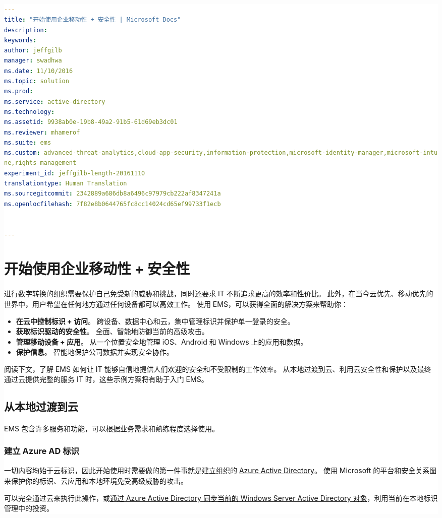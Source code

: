 ```yaml
---
title: "开始使用企业移动性 + 安全性 | Microsoft Docs"
description: 
keywords: 
author: jeffgilb
manager: swadhwa
ms.date: 11/10/2016
ms.topic: solution
ms.prod: 
ms.service: active-directory
ms.technology: 
ms.assetid: 9938ab0e-19b8-49a2-91b5-61d69eb3dc01
ms.reviewer: mhamerof
ms.suite: ems
ms.custom: advanced-threat-analytics,cloud-app-security,information-protection,microsoft-identity-manager,microsoft-intune,rights-management
experiment_id: jeffgilb-length-20161110
translationtype: Human Translation
ms.sourcegitcommit: 2342889a686db8a6496c97979cb222af8347241a
ms.openlocfilehash: 7f82e8b0644765fc8cc14024cd65ef99733f1ecb


---
```


# <a name="start-using-enterprise-mobility--security"></a>开始使用企业移动性 + 安全性

进行数字转换的组织需要保护自己免受新的威胁和挑战，同时还要求 IT 不断追求更高的效率和性价比。 此外，在当今云优先、移动优先的世界中，用户希望在任何地方通过任何设备都可以高效工作。 使用 EMS，可以获得全面的解决方案来帮助你：

- **在云中控制标识 + 访问**。 跨设备、数据中心和云，集中管理标识并保护单一登录的安全。
- **获取标识驱动的安全性**。 全面、智能地防御当前的高级攻击。
- **管理移动设备 + 应用**。 从一个位置安全地管理 iOS、Android 和 Windows 上的应用和数据。
- **保护信息**。 智能地保护公司数据并实现安全协作。

阅读下文，了解 EMS 如何让 IT 能够自信地提供人们欢迎的安全和不受限制的工作效率。 从本地过渡到云、利用云安全性和保护以及最终通过云提供完整的服务 IT 时，这些示例方案将有助于入门 EMS。

## <a name="transition-from-on-premises-to-the-cloud"></a>从本地过渡到云
EMS 包含许多服务和功能，可以根据业务需求和熟练程度选择使用。

### <a name="establish-azure-ad-identity"></a>建立 Azure AD 标识
一切内容均始于云标识，因此开始使用时需要做的第一件事就是建立组织的 [Azure Active Directory](https://azure.microsoft.com/documentation/articles/active-directory-whatis/)。 使用 Microsoft 的平台和安全关系图来保护你的标识、云应用和本地环境免受高级威胁的攻击。

可以完全通过云来执行此操作，或[通过 Azure Active Directory 同步当前的 Windows Server Active Directory 对象](https://azure.microsoft.com/documentation/articles/active-directory-aadconnect/)，利用当前在本地标识管理中的投资。

